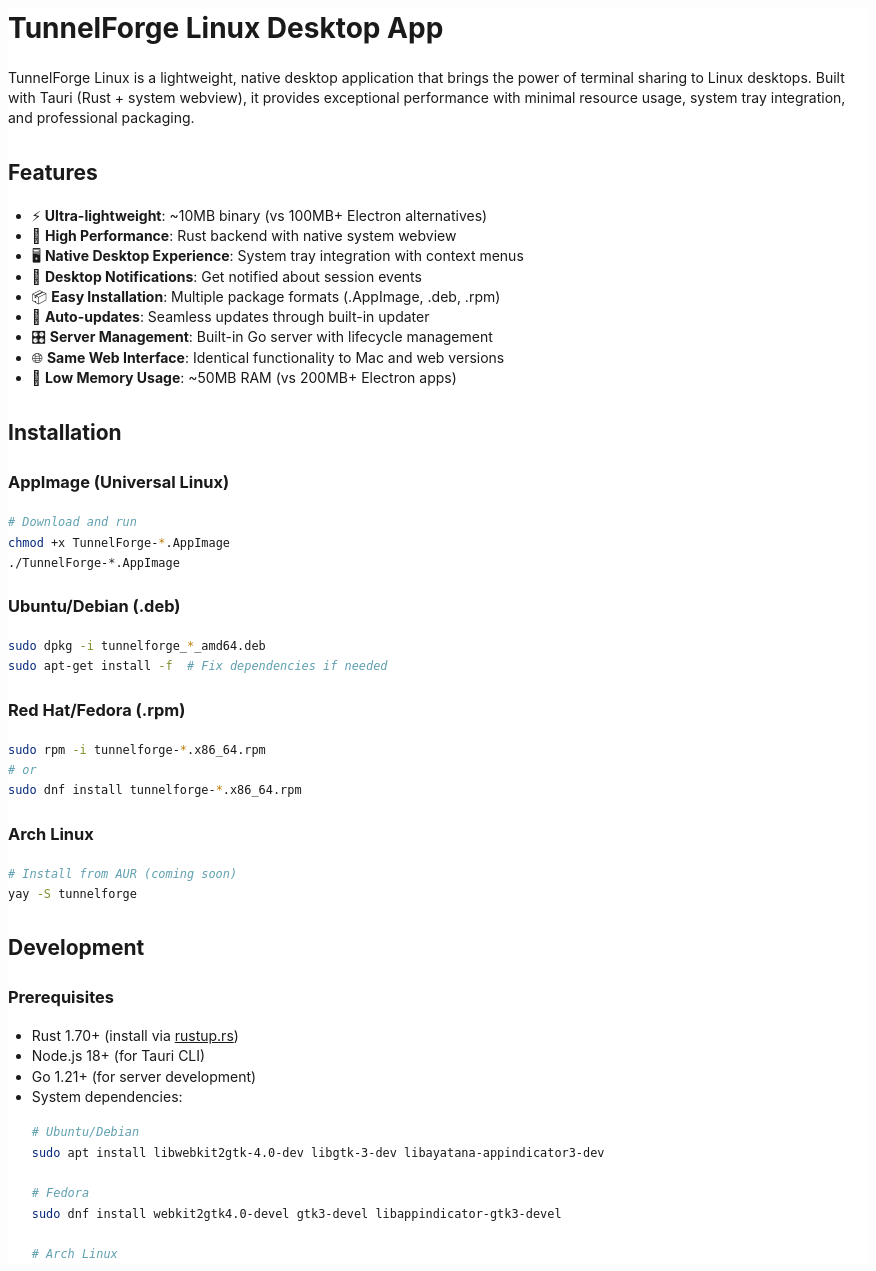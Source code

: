 # TunnelForge Linux Desktop App

TunnelForge Linux is a lightweight, native desktop application that brings the power of terminal sharing to Linux desktops. Built with Tauri (Rust + system webview), it provides exceptional performance with minimal resource usage, system tray integration, and professional packaging.

## Features

- ⚡ **Ultra-lightweight**: ~10MB binary (vs 100MB+ Electron alternatives)
- 🚀 **High Performance**: Rust backend with native system webview
- 🖥️ **Native Desktop Experience**: System tray integration with context menus
- 🔔 **Desktop Notifications**: Get notified about session events
- 📦 **Easy Installation**: Multiple package formats (.AppImage, .deb, .rpm)
- 🔄 **Auto-updates**: Seamless updates through built-in updater
- 🎛️ **Server Management**: Built-in Go server with lifecycle management
- 🌐 **Same Web Interface**: Identical functionality to Mac and web versions
- 💾 **Low Memory Usage**: ~50MB RAM (vs 200MB+ Electron apps)

## Installation

### AppImage (Universal Linux)
```bash
# Download and run
chmod +x TunnelForge-*.AppImage
./TunnelForge-*.AppImage
```

### Ubuntu/Debian (.deb)
```bash
sudo dpkg -i tunnelforge_*_amd64.deb
sudo apt-get install -f  # Fix dependencies if needed
```

### Red Hat/Fedora (.rpm)
```bash
sudo rpm -i tunnelforge-*.x86_64.rpm
# or
sudo dnf install tunnelforge-*.x86_64.rpm
```

### Arch Linux
```bash
# Install from AUR (coming soon)
yay -S tunnelforge
```

## Development

### Prerequisites
- Rust 1.70+ (install via [rustup.rs](https://rustup.rs/))
- Node.js 18+ (for Tauri CLI)
- Go 1.21+ (for server development)
- System dependencies:
  ```bash
  # Ubuntu/Debian
  sudo apt install libwebkit2gtk-4.0-dev libgtk-3-dev libayatana-appindicator3-dev
  
  # Fedora
  sudo dnf install webkit2gtk4.0-devel gtk3-devel libappindicator-gtk3-devel
  
  # Arch Linux
  ```